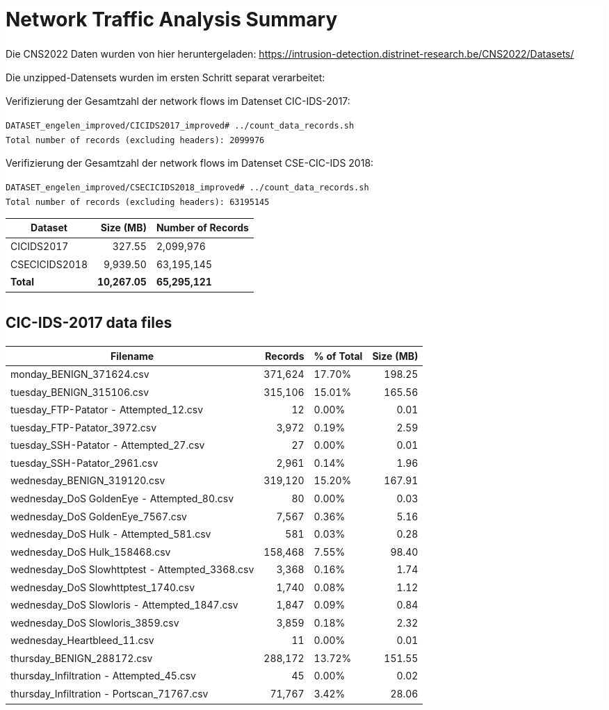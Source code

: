 
# Network Traffic Analysis Summary

Die CNS2022 Daten wurden von hier heruntergeladen:
https://intrusion-detection.distrinet-research.be/CNS2022/Datasets/

Die unzipped-Datensets wurden im ersten Schritt separat verarbeitet:

Verifizierung der Gesamtzahl der network flows im Datenset CIC-IDS-2017:
```console
DATASET_engelen_improved/CICIDS2017_improved# ../count_data_records.sh
Total number of records (excluding headers): 2099976
```

Verifizierung der Gesamtzahl der network flows im Datenset CSE-CIC-IDS 2018:
```console
DATASET_engelen_improved/CSECICIDS2018_improved# ../count_data_records.sh
Total number of records (excluding headers): 63195145
```

| Dataset | Size (MB) | Number of Records |
|---------|----------:|-------------------|
| CICIDS2017 | 327.55 | 2,099,976 |
| CSECICIDS2018 | 9,939.50 | 63,195,145 |
| **Total** | **10,267.05** | **65,295,121** |


## CIC-IDS-2017 data files

| Filename | Records | % of Total | Size (MB) |
|----------|--------:|------------|----------:|
| monday_BENIGN_371624.csv | 371,624 | 17.70% | 198.25 |
| tuesday_BENIGN_315106.csv | 315,106 | 15.01% | 165.56 |
| tuesday_FTP-Patator - Attempted_12.csv | 12 | 0.00% | 0.01 |
| tuesday_FTP-Patator_3972.csv | 3,972 | 0.19% | 2.59 |
| tuesday_SSH-Patator - Attempted_27.csv | 27 | 0.00% | 0.01 |
| tuesday_SSH-Patator_2961.csv | 2,961 | 0.14% | 1.96 |
| wednesday_BENIGN_319120.csv | 319,120 | 15.20% | 167.91 |
| wednesday_DoS GoldenEye - Attempted_80.csv | 80 | 0.00% | 0.03 |
| wednesday_DoS GoldenEye_7567.csv | 7,567 | 0.36% | 5.16 |
| wednesday_DoS Hulk - Attempted_581.csv | 581 | 0.03% | 0.28 |
| wednesday_DoS Hulk_158468.csv | 158,468 | 7.55% | 98.40 |
| wednesday_DoS Slowhttptest - Attempted_3368.csv | 3,368 | 0.16% | 1.74 |
| wednesday_DoS Slowhttptest_1740.csv | 1,740 | 0.08% | 1.12 |
| wednesday_DoS Slowloris - Attempted_1847.csv | 1,847 | 0.09% | 0.84 |
| wednesday_DoS Slowloris_3859.csv | 3,859 | 0.18% | 2.32 |
| wednesday_Heartbleed_11.csv | 11 | 0.00% | 0.01 |
| thursday_BENIGN_288172.csv | 288,172 | 13.72% | 151.55 |
| thursday_Infiltration - Attempted_45.csv | 45 | 0.00% | 0.02 |
| thursday_Infiltration - Portscan_71767.csv | 71,767 | 3.42% | 28.06 |